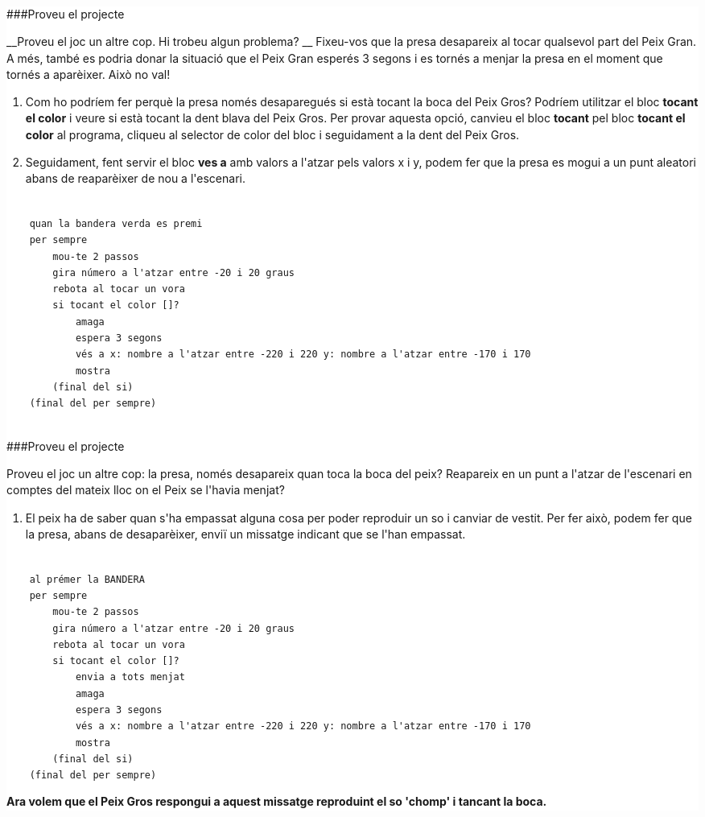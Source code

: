 ###Proveu el projecte

__Proveu el joc un altre cop. Hi trobeu algun problema? __ Fixeu-vos que la presa desapareix al tocar qualsevol part del Peix Gran. A més, també es podria donar la situació que el Peix Gran esperés 3 segons i es tornés a menjar la presa en el moment que tornés a aparèixer. Això no val!

1. Com ho podríem fer perquè la presa només desaparegués si està tocant la boca del Peix Gros? Podríem utilitzar el bloc __tocant el color__ i veure si està tocant la dent blava del Peix Gros. Per provar aquesta opció, canvieu el bloc __tocant__ pel bloc __tocant el color__ al programa, cliqueu al selector de color del bloc i seguidament a la dent del Peix Gros. 

2. Seguidament, fent servir el bloc __ves a__ amb valors a l'atzar pels valors x i y,  podem fer que la presa es mogui a un punt aleatori abans de reaparèixer de nou a l'escenari.

```scratch

	quan la bandera verda es premi
	per sempre		
		mou-te 2 passos
		gira número a l'atzar entre -20 i 20 graus
		rebota al tocar un vora
		si tocant el color []?
			amaga
			espera 3 segons
			vés a x: nombre a l'atzar entre -220 i 220 y: nombre a l'atzar entre -170 i 170
			mostra
		(final del si)
	(final del per sempre)
	
```
###Proveu el projecte

Proveu el joc un altre cop: la presa, només desapareix quan toca la boca del peix? Reapareix en un punt a l'atzar de l'escenari en comptes del mateix lloc on el Peix se l'havia menjat?

1. El peix ha de saber quan s'ha empassat alguna cosa per poder reproduir un so i canviar de vestit. Per fer això, podem fer que la presa, abans de desaparèixer,  enviï un missatge indicant que se l'han empassat.

```scratch

	al prémer la BANDERA
	per sempre		
		mou-te 2 passos
		gira número a l'atzar entre -20 i 20 graus
		rebota al tocar un vora
		si tocant el color []?
			envia a tots menjat
			amaga
			espera 3 segons
			vés a x: nombre a l'atzar entre -220 i 220 y: nombre a l'atzar entre -170 i 170
			mostra
		(final del si)
	(final del per sempre)

```
__Ara volem que el Peix Gros respongui a aquest missatge reproduint el so 'chomp' i tancant la boca.__
